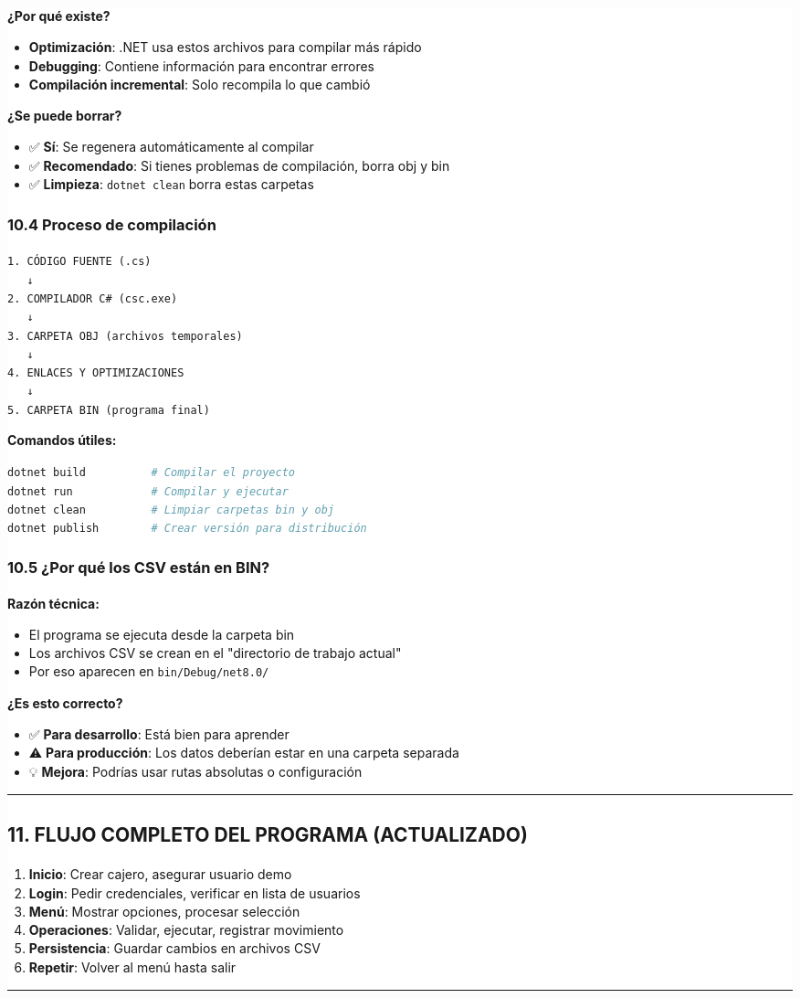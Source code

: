 **¿Por qué existe?**
- **Optimización**: .NET usa estos archivos para compilar más rápido
- **Debugging**: Contiene información para encontrar errores
- **Compilación incremental**: Solo recompila lo que cambió

**¿Se puede borrar?**
- ✅ **Sí**: Se regenera automáticamente al compilar
- ✅ **Recomendado**: Si tienes problemas de compilación, borra obj y bin
- ✅ **Limpieza**: `dotnet clean` borra estas carpetas

### 10.4 Proceso de compilación

```
1. CÓDIGO FUENTE (.cs)
   ↓
2. COMPILADOR C# (csc.exe)
   ↓
3. CARPETA OBJ (archivos temporales)
   ↓
4. ENLACES Y OPTIMIZACIONES
   ↓
5. CARPETA BIN (programa final)
```

**Comandos útiles:**
```bash
dotnet build          # Compilar el proyecto
dotnet run            # Compilar y ejecutar
dotnet clean          # Limpiar carpetas bin y obj
dotnet publish        # Crear versión para distribución
```

### 10.5 ¿Por qué los CSV están en BIN?

**Razón técnica:**
- El programa se ejecuta desde la carpeta bin
- Los archivos CSV se crean en el "directorio de trabajo actual"
- Por eso aparecen en `bin/Debug/net8.0/`

**¿Es esto correcto?**
- ✅ **Para desarrollo**: Está bien para aprender
- ⚠️ **Para producción**: Los datos deberían estar en una carpeta separada
- 💡 **Mejora**: Podrías usar rutas absolutas o configuración

---

## 11. FLUJO COMPLETO DEL PROGRAMA (ACTUALIZADO)

1. **Inicio**: Crear cajero, asegurar usuario demo
2. **Login**: Pedir credenciales, verificar en lista de usuarios
3. **Menú**: Mostrar opciones, procesar selección
4. **Operaciones**: Validar, ejecutar, registrar movimiento
5. **Persistencia**: Guardar cambios en archivos CSV
6. **Repetir**: Volver al menú hasta salir

---